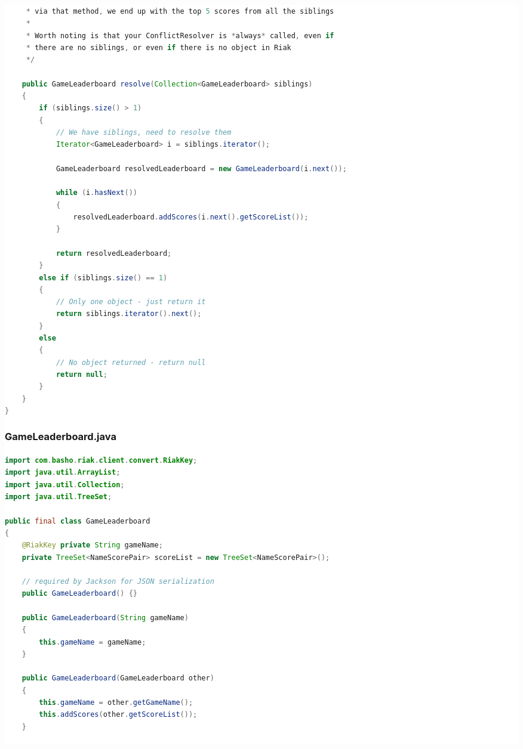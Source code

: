```java
     * via that method, we end up with the top 5 scores from all the siblings
     *   
     * Worth noting is that your ConflictResolver is *always* called, even if  
     * there are no siblings, or even if there is no object in Riak
     */  
        
    public GameLeaderboard resolve(Collection<GameLeaderboard> siblings)
    {   
        if (siblings.size() > 1)
        {       
            // We have siblings, need to resolve them
            Iterator<GameLeaderboard> i = siblings.iterator();

            GameLeaderboard resolvedLeaderboard = new GameLeaderboard(i.next());
                        
            while (i.hasNext())
            {           
                resolvedLeaderboard.addScores(i.next().getScoreList());
            }           
                        
            return resolvedLeaderboard;
        }       
        else if (siblings.size() == 1)
        {       
            // Only one object - just return it
            return siblings.iterator().next();
        }       
        else    
        {       
            // No object returned - return null 
            return null;
        }       
    }   
}
```

### GameLeaderboard.java

```java
import com.basho.riak.client.convert.RiakKey;
import java.util.ArrayList;
import java.util.Collection;
import java.util.TreeSet;

public final class GameLeaderboard
{
    @RiakKey private String gameName;
    private TreeSet<NameScorePair> scoreList = new TreeSet<NameScorePair>();
        
    // required by Jackson for JSON serialization
    public GameLeaderboard() {}
        
    public GameLeaderboard(String gameName)
    {   
        this.gameName = gameName;
    }   
        
    public GameLeaderboard(GameLeaderboard other)
    {   
        this.gameName = other.getGameName();
        this.addScores(other.getScoreList());
    }   
        
```